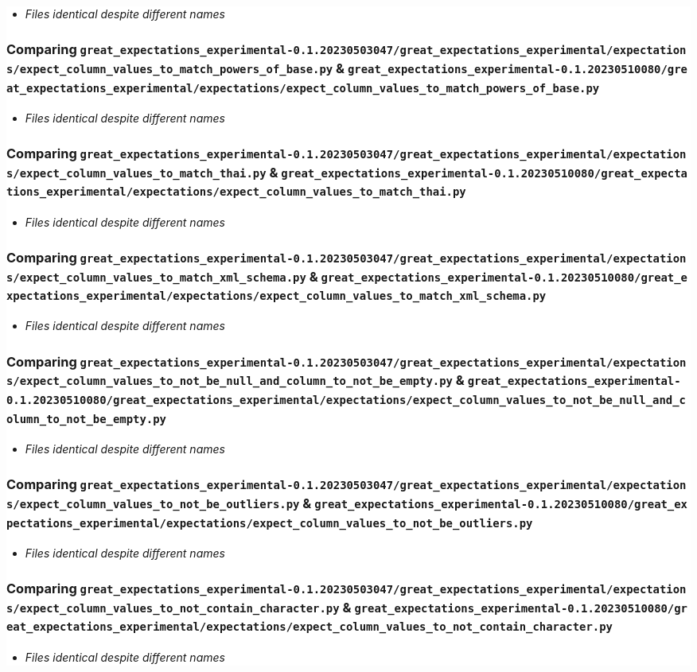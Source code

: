 * *Files identical despite different names*

### Comparing `great_expectations_experimental-0.1.20230503047/great_expectations_experimental/expectations/expect_column_values_to_match_powers_of_base.py` & `great_expectations_experimental-0.1.20230510080/great_expectations_experimental/expectations/expect_column_values_to_match_powers_of_base.py`

 * *Files identical despite different names*

### Comparing `great_expectations_experimental-0.1.20230503047/great_expectations_experimental/expectations/expect_column_values_to_match_thai.py` & `great_expectations_experimental-0.1.20230510080/great_expectations_experimental/expectations/expect_column_values_to_match_thai.py`

 * *Files identical despite different names*

### Comparing `great_expectations_experimental-0.1.20230503047/great_expectations_experimental/expectations/expect_column_values_to_match_xml_schema.py` & `great_expectations_experimental-0.1.20230510080/great_expectations_experimental/expectations/expect_column_values_to_match_xml_schema.py`

 * *Files identical despite different names*

### Comparing `great_expectations_experimental-0.1.20230503047/great_expectations_experimental/expectations/expect_column_values_to_not_be_null_and_column_to_not_be_empty.py` & `great_expectations_experimental-0.1.20230510080/great_expectations_experimental/expectations/expect_column_values_to_not_be_null_and_column_to_not_be_empty.py`

 * *Files identical despite different names*

### Comparing `great_expectations_experimental-0.1.20230503047/great_expectations_experimental/expectations/expect_column_values_to_not_be_outliers.py` & `great_expectations_experimental-0.1.20230510080/great_expectations_experimental/expectations/expect_column_values_to_not_be_outliers.py`

 * *Files identical despite different names*

### Comparing `great_expectations_experimental-0.1.20230503047/great_expectations_experimental/expectations/expect_column_values_to_not_contain_character.py` & `great_expectations_experimental-0.1.20230510080/great_expectations_experimental/expectations/expect_column_values_to_not_contain_character.py`

 * *Files identical despite different names*
